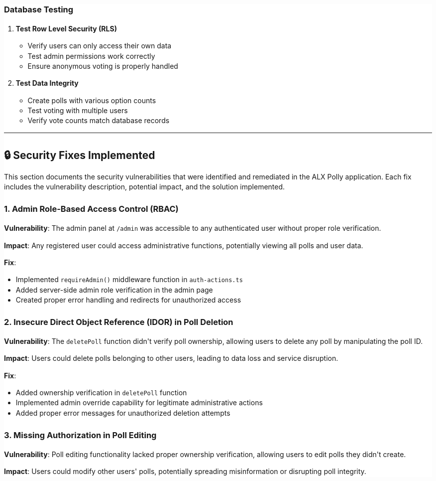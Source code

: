 ### Database Testing

1. **Test Row Level Security (RLS)**
   - Verify users can only access their own data
   - Test admin permissions work correctly
   - Ensure anonymous voting is properly handled

2. **Test Data Integrity**
   - Create polls with various option counts
   - Test voting with multiple users
   - Verify vote counts match database records

---

## 🔒 Security Fixes Implemented

This section documents the security vulnerabilities that were identified and remediated in the ALX Polly application. Each fix includes the vulnerability description, potential impact, and the solution implemented.

### 1. Admin Role-Based Access Control (RBAC)

**Vulnerability**: The admin panel at `/admin` was accessible to any authenticated user without proper role verification.

**Impact**: Any registered user could access administrative functions, potentially viewing all polls and user data.

**Fix**: 
- Implemented `requireAdmin()` middleware function in `auth-actions.ts`
- Added server-side admin role verification in the admin page
- Created proper error handling and redirects for unauthorized access

### 2. Insecure Direct Object Reference (IDOR) in Poll Deletion

**Vulnerability**: The `deletePoll` function didn't verify poll ownership, allowing users to delete any poll by manipulating the poll ID.

**Impact**: Users could delete polls belonging to other users, leading to data loss and service disruption.

**Fix**:
- Added ownership verification in `deletePoll` function
- Implemented admin override capability for legitimate administrative actions
- Added proper error messages for unauthorized deletion attempts

### 3. Missing Authorization in Poll Editing

**Vulnerability**: Poll editing functionality lacked proper ownership verification, allowing users to edit polls they didn't create.

**Impact**: Users could modify other users' polls, potentially spreading misinformation or disrupting poll integrity.
